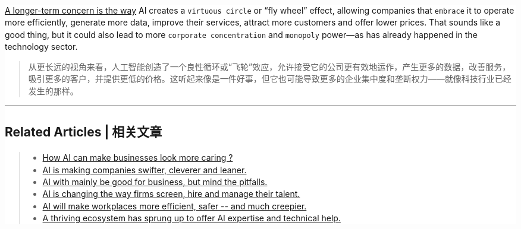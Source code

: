

<u>A longer-term concern is the way</u> AI creates a `virtuous circle` or “fly wheel” effect, allowing companies that `embrace` it to operate more efficiently, generate more data, improve their services, attract more customers and offer lower prices. That sounds like a good thing, but it could also lead to more `corporate concentration` and `monopoly` power—as has already happened in the technology sector.

> 从更长远的视角来看，人工智能创造了一个良性循环或“飞轮”效应，允许接受它的公司更有效地运作，产生更多的数据，改善服务，吸引更多的客户，并提供更低的价格。这听起来像是一件好事，但它也可能导致更多的企业集中度和垄断权力——就像科技行业已经发生的那样。 



------



## Related Articles | 相关文章


> * [How AI can make businesses look more caring ?](http://divinerhjf.com "Customer service Here to help")
> * [AI is making companies swifter, cleverer and leaner.](http://divinerhjf.com "Supply chains In algorithms we trust")
> * [AI with mainly be good for business, but mind the pitfalls.](http://divinerhjf.com "The future Two-faced")
> * [AI is changing the way firms screen, hire and manage their talent.](http://divinerhjf.com "Human resources Hire education")
> * [AI will make workplaces more efficient, safer -- and much creepier.](http://divinerhjf.com "Future workplaces Smile, you're on camera")
> * [A thriving ecosystem has sprung up to offer AI expertise and technical help.](http://divinerhjf.com "External providers Leave it to the experts")

